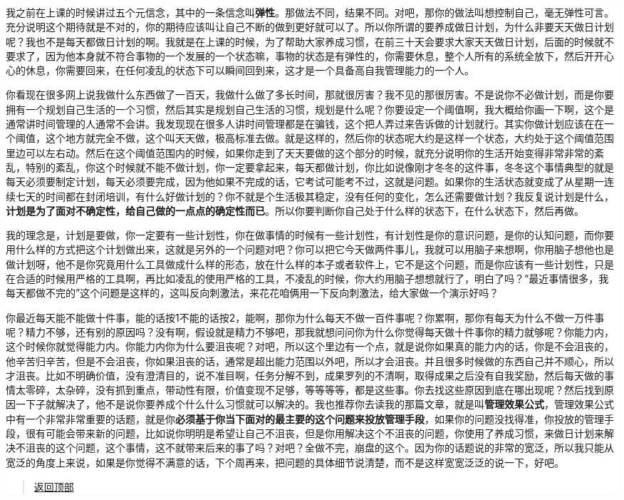 我之前在上课的时候讲过五个元信念，其中的一条信念叫**弹性**。那做法不同，结果不同。对吧，那你的做法叫想控制自己，毫无弹性可言。充分说明这个期待就是不对的，你的期待应该叫让自己不断的做到更好就可以了。所以你所谓的要养成做日计划，为什么非要天天做日计划呢？我也不是每天都做日计划的啊。我就是在上课的时候，为了帮助大家养成习惯，在前三十天会要求大家天天做日计划，后面的时候就不要求了，因为他本身就不符合事物的一个发展的一个状态嘛，事物的状态是有弹性的，你需要休息，整个人所有的系统全放下，然后开开心心的休息，你需要回来，在任何凌乱的状态下可以瞬间回到来，这才是一个具备高自我管理能力的一个人。  

你看现在很多网上说我做什么东西做了一百天，我做什么做了多长时间，那就很厉害？我不见的那很厉害。不是说你不必做计划，而是你要拥有一个规划自己生活的一个习惯，然后其实是规划自己生活的习惯，规划是什么呢？你要设定一个阈值啊，我大概给你画一下啊，这个是通常讲时间管理的人通常不会讲。我发现现在很多人讲时间管理都是在骗钱，这个把人弄过来告诉做的计划就行。其实你做计划应该在在一个阈值，这个地方就完全不做，这个叫天天做，极高标准去做。就是这样的，然后你的状态呢大约是这样一个状态，大约处于这个阈值范围里边可以左右动。然后在这个阈值范围内的时候，如果你走到了天天要做的这个部分的时候，就充分说明你的生活开始变得非常非常的紊乱，特别的紊乱，你这个时候就不能不做计划，你一定要拿起来，每天都做计划，你比如说像刚才冬冬的这件事，冬冬这个事情典型的就是每天必须要制定计划，每天必须要完成，因为他如果不完成的话，它考试可能考不过，这就是问题。如果你的生活状态就变成了从星期一连续七天的时间都在封闭培训，有什么好做计划的？你不就是个生活极其稳定，没有任何的变化，怎么还需要做计划？我反复说计划是什么，**计划是为了面对不确定性，给自己做的一点点的确定性而已**。所以你要判断你自己处于什么样的状态下，在什么状态下，然后再做。 

我的理念是，计划是要做，你一定要有一些计划性，你在做事情的时候有一些计划性，有计划性是你的意识问题，是你的认知问题，而你要用什么样的方式把这个计划做出来，这就是另外的一个问题对吧？你可以把它今天做两件事儿，我就可以用脑子来想啊，你用脑子想他也是做计划呀，他不是你究竟用什么工具做成什么样的形态，放在什么样的本子或者软件上，它不是这个问题，而是你应该有一些计划性，只是在合适的时候用严格的工具啊，再比如凌乱的使用严格的工具，不凌乱的时候，你大约用脑子想想就行了，明白了吗？“最近事情很多，我每天都做不完的”这个问题是这样的，这叫反向刺激法，来花花咱俩用一下反向刺激法，给大家做一个演示好吗？  

你最近每天能不能做十件事，能的话按1不能的话按2，能啊，那你为什么每天不做一百件事呢？你累啊，那你有每天为什么不做一万件事呢？精力不够，还有别的原因吗？没有啊，假设就是精力不够吧，那我就想问问你为什么你觉得每天做十件事你的精力就够呢？你能力内，这个时候你就觉得能力内。你能力内你为什么要沮丧呢？对吧，所以这个里边有一个点，就是说你如果真的能力内的话，你是不会沮丧的，他辛苦归辛苦，但是不会沮丧，你如果沮丧的话，通常是超出能力范围以外吧，所以才会沮丧。并且很多时候做的东西自己并不顺心，所以才沮丧。比如不明确价值，没有澄清目的，说不准目啊，任务分解不到，成果罗列的不清啊，取得成果之后没有自我奖励，然后每天做的事情太零碎，太杂碎，没有抓到重点，带动性有限，价值变现不足够，等等等等，都是这些事。你去找这些原因到底在哪出现呢？然后找到原因一下子就解决了，他不是说你要养成个什么什么习惯就可以解决的。我也推荐你去读我的那篇文章，就是叫**管理效果公式**，管理效果公式中有一个非常非常重要的话题，就是你**必须基于你当下面对的最主要的这个问题来投放管理手段**，如果你的问题没找得准，你投放的管理手段，很有可能会带来新的问题，比如说你明明是希望让自己不沮丧，但是你用解决这个不沮丧的问题，你使用了养成习惯，来做日计划来解决不沮丧的这个问题，这个事情，这不就带来后来的事了吗？对吧？全做不完，崩盘的这个。因为你的话题说的非常的宽泛，所以我只能从宽泛的角度上来说，如果是你觉得不满意的话，下个周再来，把问题的具体细节说清楚，而不是这样宽宽泛泛的说一下，好吧。


> [返回顶部](http://book.upwith.me/u/zhilaohu/Zhilaohu/006_zlh/006_material.html)